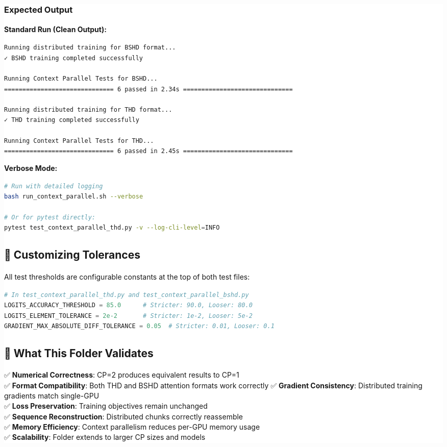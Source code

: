 ### Expected Output

**Standard Run (Clean Output):**
```
Running distributed training for BSHD format...
✓ BSHD training completed successfully

Running Context Parallel Tests for BSHD...
============================== 6 passed in 2.34s ==============================

Running distributed training for THD format...
✓ THD training completed successfully

Running Context Parallel Tests for THD...
============================== 6 passed in 2.45s ==============================
```

**Verbose Mode:**
```bash
# Run with detailed logging
bash run_context_parallel.sh --verbose

# Or for pytest directly:
pytest test_context_parallel_thd.py -v --log-cli-level=INFO
```

## 🔧 Customizing Tolerances

All test thresholds are configurable constants at the top of both test files:

```python
# In test_context_parallel_thd.py and test_context_parallel_bshd.py
LOGITS_ACCURACY_THRESHOLD = 85.0      # Stricter: 90.0, Looser: 80.0
LOGITS_ELEMENT_TOLERANCE = 2e-2       # Stricter: 1e-2, Looser: 5e-2
GRADIENT_MAX_ABSOLUTE_DIFF_TOLERANCE = 0.05  # Stricter: 0.01, Looser: 0.1
```

## 🎯 What This Folder Validates

✅ **Numerical Correctness**: CP=2 produces equivalent results to CP=1  
✅ **Format Compatibility**: Both THD and BSHD attention formats work correctly
✅ **Gradient Consistency**: Distributed training gradients match single-GPU  
✅ **Loss Preservation**: Training objectives remain unchanged  
✅ **Sequence Reconstruction**: Distributed chunks correctly reassemble  
✅ **Memory Efficiency**: Context parallelism reduces per-GPU memory usage  
✅ **Scalability**: Folder extends to larger CP sizes and models
